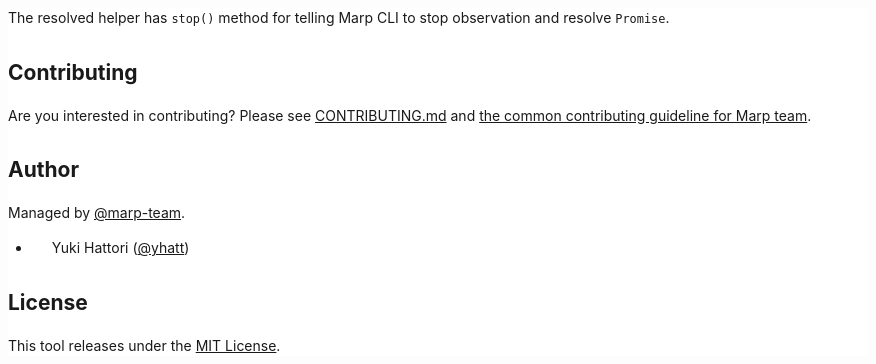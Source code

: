 The resolved helper has `stop()` method for telling Marp CLI to stop observation and resolve `Promise`.

## Contributing

Are you interested in contributing? Please see [CONTRIBUTING.md](.github/CONTRIBUTING.md) and [the common contributing guideline for Marp team](https://github.com/marp-team/.github/blob/master/CONTRIBUTING.md).

## Author

Managed by [@marp-team](https://github.com/marp-team).

- <img src="https://github.com/yhatt.png" width="16" height="16"/> Yuki Hattori ([@yhatt](https://github.com/yhatt))

## License

This tool releases under the [MIT License](LICENSE).
